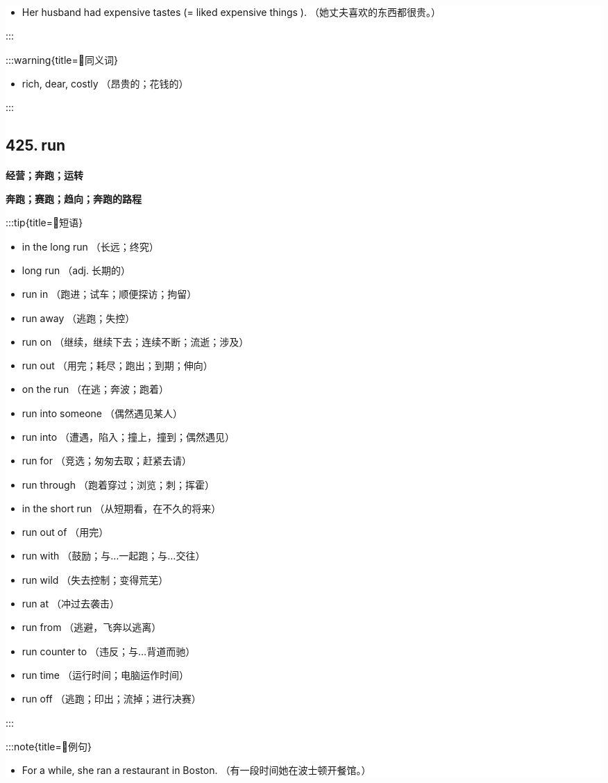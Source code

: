 - Her husband had expensive tastes (= liked expensive things ). （她丈夫喜欢的东西都很贵。）

:::

:::warning{title=🤔同义词}

- rich, dear, costly （昂贵的；花钱的）

:::


## 425. run

**经营；奔跑；运转**

**奔跑；赛跑；趋向；奔跑的路程**

:::tip{title=🤩短语}

- in the long run （长远；终究）

- long run （adj. 长期的）

- run in （跑进；试车；顺便探访；拘留）

- run away （逃跑；失控）

- run on （继续，继续下去；连续不断；流逝；涉及）

- run out （用完；耗尽；跑出；到期；伸向）

- on the run （在逃；奔波；跑着）

- run into someone （偶然遇见某人）

- run into （遭遇，陷入；撞上，撞到；偶然遇见）

- run for （竞选；匆匆去取；赶紧去请）

- run through （跑着穿过；浏览；刺；挥霍）

- in the short run （从短期看，在不久的将来）

- run out of （用完）

- run with （鼓励；与…一起跑；与…交往）

- run wild （失去控制；变得荒芜）

- run at （冲过去袭击）

- run from （逃避，飞奔以逃离）

- run counter to （违反；与…背道而驰）

- run time （运行时间；电脑运作时间）

- run off （逃跑；印出；流掉；进行决赛）

:::

:::note{title=🎤例句}

- For a while, she ran a restaurant in Boston. （有一段时间她在波士顿开餐馆。）
